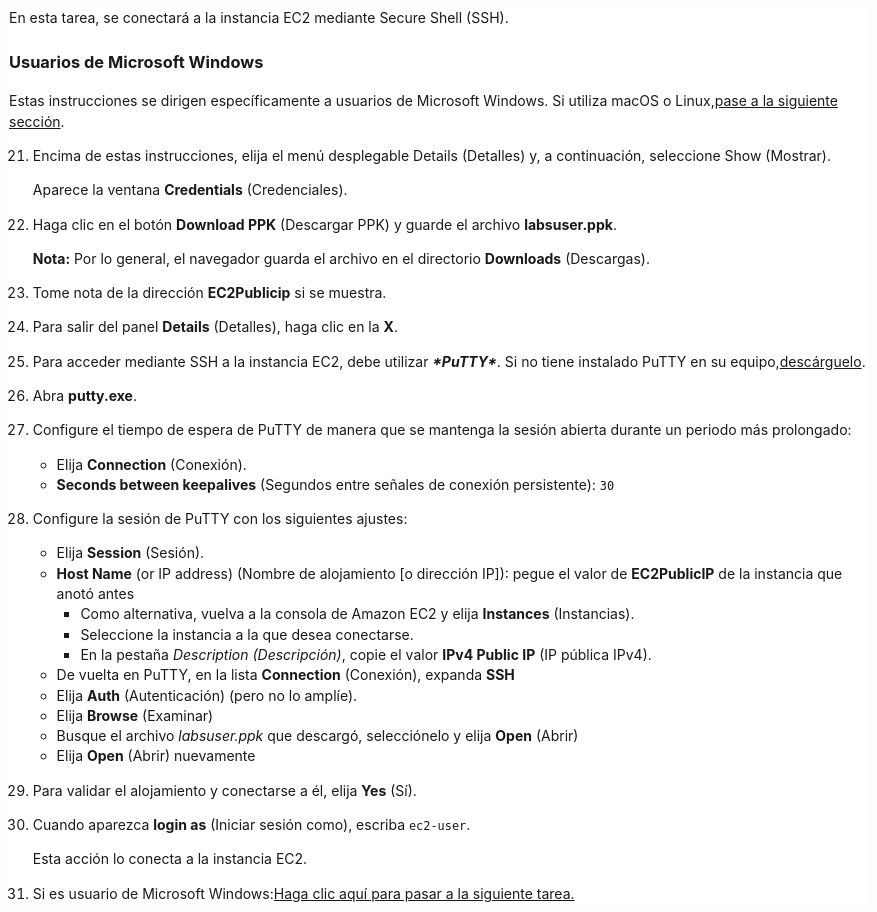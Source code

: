 En esta tarea, se conectará a la instancia EC2 mediante Secure Shell (SSH).

### <i class="fab fa-windows"></i> Usuarios de Microsoft Windows

<i class="fas fa-comment"></i> Estas instrucciones se dirigen específicamente a usuarios de Microsoft Windows. Si utiliza macOS o Linux,<a href="#ssh-MACLinux">pase a la siguiente sección</a>.


21. Encima de estas instrucciones, elija el menú desplegable <span id="ssb_voc_grey">Details</span> (Detalles) y, a continuación, seleccione <span id="ssb_voc_grey">Show</span> (Mostrar).

    Aparece la ventana **Credentials** (Credenciales).

22. Haga clic en el botón **Download PPK** (Descargar PPK) y guarde el archivo **labsuser.ppk**.

    **Nota:** Por lo general, el navegador guarda el archivo en el directorio **Downloads** (Descargas).

23. Tome nota de la dirección **EC2Publicip** si se muestra.

24. Para salir del panel **Details** (Detalles), haga clic en la **X**.

25. Para acceder mediante SSH a la instancia EC2, debe utilizar ***\*PuTTY\****. Si no tiene instalado PuTTY en su equipo,<a href="https://the.earth.li/~sgtatham/putty/latest/w64/putty.exe">descárguelo</a>.

26. Abra **putty.exe**.

27. Configure el tiempo de espera de PuTTY de manera que se mantenga la sesión abierta durante un periodo más prolongado:

    * Elija **Connection** (Conexión).
    * **Seconds between keepalives** (Segundos entre señales de conexión persistente): `30`

28. Configure la sesión de PuTTY con los siguientes ajustes:

    * Elija **Session** (Sesión).
    * **Host Name** (or IP address) (Nombre de alojamiento [o dirección IP]): pegue el valor de **EC2PublicIP** de la instancia que anotó antes
       * Como alternativa, vuelva a la consola de Amazon EC2 y elija **Instances** (Instancias).
       * Seleccione la instancia a la que desea conectarse.
       * En la pestaña *Description (Descripción)*, copie el valor **IPv4 Public IP** (IP pública IPv4).
    * De vuelta en PuTTY, en la lista **Connection** (Conexión), expanda <i class="far fa-plus-square"></i> **SSH**
    * Elija **Auth** (Autenticación) (pero no lo amplíe).
    * Elija **Browse** (Examinar)
    * Busque el archivo *labsuser.ppk* que descargó, selecciónelo y elija **Open** (Abrir)
    * Elija **Open** (Abrir) nuevamente


29. Para validar el alojamiento y conectarse a él, elija **Yes** (Sí).

30. Cuando aparezca **login as** (Iniciar sesión como), escriba `ec2-user`.

    Esta acción lo conecta a la instancia EC2.

31. Si es usuario de Microsoft Windows:<a href="#ssh-after">Haga clic aquí para pasar a la siguiente tarea.</a>


[//]: # "SKU: ILT-TF-200-ACACAD-2    Source Course: SPL-151"